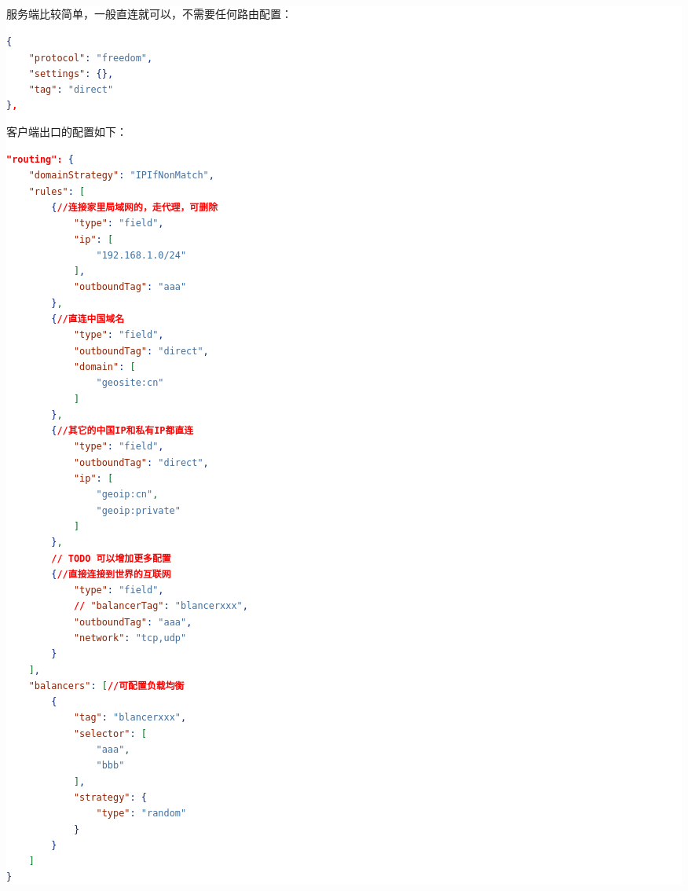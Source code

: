 服务端比较简单，一般直连就可以，不需要任何路由配置：

```json
{
    "protocol": "freedom",
    "settings": {},
    "tag": "direct"
},
```

客户端出口的配置如下：

```json
"routing": {
    "domainStrategy": "IPIfNonMatch",
    "rules": [
        {//连接家里局域网的，走代理，可删除
            "type": "field",
            "ip": [
                "192.168.1.0/24"
            ],
            "outboundTag": "aaa"
        },
        {//直连中国域名
            "type": "field",
            "outboundTag": "direct",
            "domain": [
                "geosite:cn"
            ]
        },
        {//其它的中国IP和私有IP都直连
            "type": "field",
            "outboundTag": "direct",
            "ip": [
                "geoip:cn",
                "geoip:private"
            ]
        },
        // TODO 可以增加更多配置
        {//直接连接到世界的互联网
            "type": "field",
            // "balancerTag": "blancerxxx",
            "outboundTag": "aaa",
            "network": "tcp,udp"
        }
    ],
    "balancers": [//可配置负载均衡
        {
            "tag": "blancerxxx",
            "selector": [
                "aaa",
                "bbb"
            ],
            "strategy": {
                "type": "random"
            }
        }
    ]
}
```
